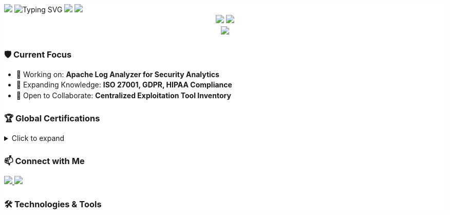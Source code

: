   
  
  <img src="https://capsule-render.vercel.app/api?type=cylinder&color=0:187B8C,100:079478&height=150&section=header&text=Security%20Professional&fontSize=70&animation=fadeIn&fontColor=fff" />
  
  
  <img src="https://readme-typing-svg.herokuapp.com?font=JetBrains+Mono&duration=2000&pause=1000&color=00FF00&center=true&vCenter=true&width=435&lines=🔐+Offensive+Security+Engineer;🛡️+DevSecOps+Practitioner;🔍+Security+Researcher;⚡+Penetration+Tester;🌐+Digital+Guardian" alt="Typing SVG" />

  
  <img src="https://user-images.githubusercontent.com/74038190/212284158-e840e285-664b-44d7-b79b-e264b5e54825.gif" width="400">

  
  <img src="https://user-images.githubusercontent.com/74038190/213910845-af37a709-8995-40d6-be59-724526e3c3d7.gif" width="900">
</div>


<div align="center">
  <img src="https://img.shields.io/badge/System-Protected-00FF00?style=for-the-badge&logo=data:image/png;base64,iVBORw0KGgoAAAANSUhEUgAAABAAAAAQCAYAAAAf8/9hAAAABHNCSVQICAgIfAhkiAAAAAlwSFlzAAAAdgAAAHYBTnsmCAAAABl0RVh0U29mdHdhcmUAd3d3Lmlua3NjYXBlLm9yZ5vuPBoAAADmSURBVDiNpdMxTsNAEIXhb40oKHMDKhoUyRHoqXwDxCk4ACeg5xhIkRukQkIyBQ0NEu4o7GwSO7uZ6t/3vNqZnWwhxJT1iSe8Ygf4wQzfWEyx6kt9wjUucIhnXGKNB9zgLee8R9/1EMJniml+f4rxKl2c/ZsAd3jDOZ7wgXdsY8F1DONLzlS+QzGtaBCM4RXPE0ZnP2MM7wYM/T9PGIQ1w1VXfwq3uY9ynVNKKU3+GLfGHtc6L1YopbTMwg/ubdrwnLg0tlCXp/nZPsqwwGtfkx3mhnlLvPQhoRZMrwzz1oXF2diC/QJYpUu/B7HklgAAAABJRU5ErkJggg==" />
  <img src="https://img.shields.io/badge/Firewall-Active-FF0000?style=for-the-badge&logo=data:image/png;base64,iVBORw0KGgoAAAANSUhEUgAAABAAAAAQCAYAAAAf8/9hAAAABHNCSVQICAgIfAhkiAAAAAlwSFlzAAAAdgAAAHYBTnsmCAAAABl0RVh0U29mdHdhcmUAd3d3Lmlua3NjYXBlLm9yZ5vuPBoAAADmSURBVDiNpdMxTsNAEIXhb40oKHMDKhoUyRHoqXwDxCk4ACeg5xhIkRukQkIyBQ0NEu4o7GwSO7uZ6t/3vNqZnWwhxJT1iSe8Ygf4wQzfWEyx6kt9wjUucIhnXGKNB9zgLee8R9/1EMJniml+f4rxKl2c/ZsAd3jDOZ7wgXdsY8F1DONLzlS+QzGtaBCM4RXPE0ZnP2MM7wYM/T9PGIQ1w1VXfwq3uY9ynVNKKU3+GLfGHtc6L1YopbTMwg/ubdrwnLg0tlCXp/nZPsqwwGtfkx3mhnlLvPQhoRZMrwzz1oXF2diC/QJYpUu/B7HklgAAAABJRU5ErkJggg==" />
</div>


<div align="center">
  <img src="https://user-images.githubusercontent.com/74038190/212284087-bbe7e430-757e-4901-90bf-4cd2ce3e1852.gif" width="400">
</div>

### 🛡️ Current Focus
- 🔭 Working on: **Apache Log Analyzer for Security Analytics**
- 🌱 Expanding Knowledge: **ISO 27001, GDPR, HIPAA Compliance**
- 👯 Open to Collaborate: **Centralized Exploitation Tool Inventory**

### 🏆 Global Certifications
<details><summary>Click to expand</summary></details>

### 📫 Connect with Me
<div align="left">
  <a href="mailto:marslan.cyber@gmail.com">
    <img src="https://img.shields.io/badge/Email-D14836?style=for-the-badge&logo=gmail&logoColor=white" />
  </a>
  <a href="mailto:muhammad.arslan@eonhealth.com">
    <img src="https://img.shields.io/badge/Work Email-4285F4?style=for-the-badge&logo=microsoft-outlook&logoColor=white" />
  </a>
</div>

### 🛠️ Technologies & Tools
<div align="center">
